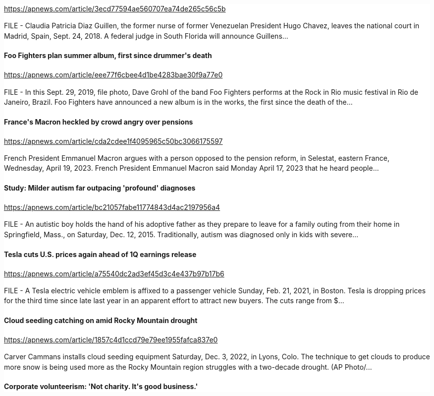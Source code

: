 https://apnews.com/article/3ecd77594ae560707ea74de265c56c5b

FILE - Claudia Patricia Diaz Guillen, the former nurse of former
Venezuelan President Hugo Chavez, leaves the national court in Madrid,
Spain, Sept. 24, 2018. A federal judge in South Florida will announce
Guillens\...

#### Foo Fighters plan summer album, first since drummer's death

https://apnews.com/article/eee77f6cbee4d1be4283bae30f9a77e0

FILE - In this Sept. 29, 2019, file photo, Dave Grohl of the band Foo
Fighters performs at the Rock in Rio music festival in Rio de Janeiro,
Brazil. Foo Fighters have announced a new album is in the works, the
first since the death of the\...

#### France's Macron heckled by crowd angry over pensions

https://apnews.com/article/cda2cdee1f4095965c50bc3066175597

French President Emmanuel Macron argues with a person opposed to the
pension reform, in Selestat, eastern France, Wednesday, April 19, 2023.
French President Emmanuel Macron said Monday April 17, 2023 that he
heard people\...

#### Study: Milder autism far outpacing 'profound' diagnoses

https://apnews.com/article/bc21057fabe11774843d4ac2197956a4

FILE - An autistic boy holds the hand of his adoptive father as they
prepare to leave for a family outing from their home in Springfield,
Mass., on Saturday, Dec. 12, 2015. Traditionally, autism was diagnosed
only in kids with severe\...

#### Tesla cuts U.S. prices again ahead of 1Q earnings release

https://apnews.com/article/a75540dc2ad3ef45d3c4e437b97b17b6

FILE - A Tesla electric vehicle emblem is affixed to a passenger vehicle
Sunday, Feb. 21, 2021, in Boston. Tesla is dropping prices for the third
time since late last year in an apparent effort to attract new buyers.
The cuts range from \$\...

#### Cloud seeding catching on amid Rocky Mountain drought

https://apnews.com/article/1857c4d1ccd79e79ee1955fafca837e0

Carver Cammans installs cloud seeding equipment Saturday, Dec. 3, 2022,
in Lyons, Colo. The technique to get clouds to produce more snow is
being used more as the Rocky Mountain region struggles with a two-decade
drought. (AP Photo/\...

#### Corporate volunteerism: 'Not charity. It's good business.'

